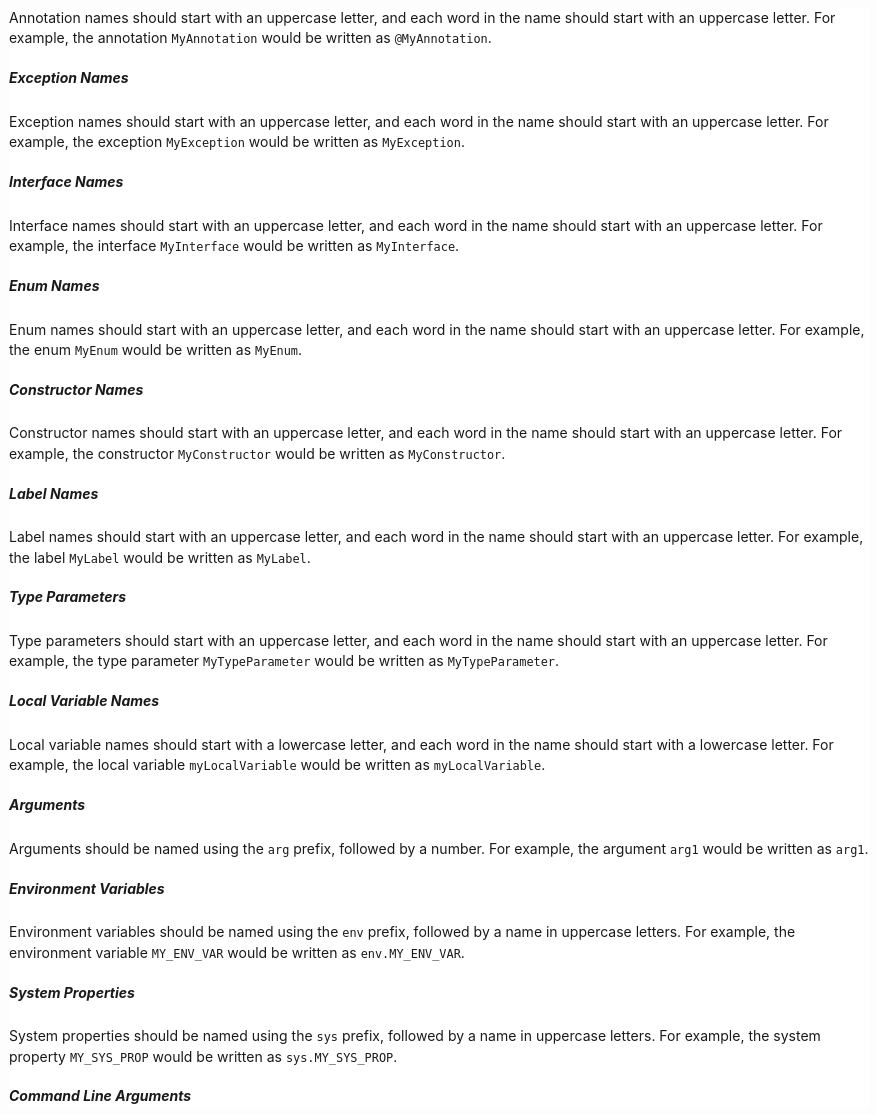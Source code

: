 Annotation names should start with an uppercase letter, and each word in the name should start with an uppercase letter. For example, the annotation `MyAnnotation` would be written as `@MyAnnotation`.

##### Exception Names

Exception names should start with an uppercase letter, and each word in the name should start with an uppercase letter. For example, the exception `MyException` would be written as `MyException`.

##### Interface Names

Interface names should start with an uppercase letter, and each word in the name should start with an uppercase letter. For example, the interface `MyInterface` would be written as `MyInterface`.

##### Enum Names

Enum names should start with an uppercase letter, and each word in the name should start with an uppercase letter. For example, the enum `MyEnum` would be written as `MyEnum`.

##### Constructor Names

Constructor names should start with an uppercase letter, and each word in the name should start with an uppercase letter. For example, the constructor `MyConstructor` would be written as `MyConstructor`.

##### Label Names

Label names should start with an uppercase letter, and each word in the name should start with an uppercase letter. For example, the label `MyLabel` would be written as `MyLabel`.

##### Type Parameters

Type parameters should start with an uppercase letter, and each word in the name should start with an uppercase letter. For example, the type parameter `MyTypeParameter` would be written as `MyTypeParameter`.

##### Local Variable Names

Local variable names should start with a lowercase letter, and each word in the name should start with a lowercase letter. For example, the local variable `myLocalVariable` would be written as `myLocalVariable`.

##### Arguments

Arguments should be named using the `arg` prefix, followed by a number. For example, the argument `arg1` would be written as `arg1`.

##### Environment Variables

Environment variables should be named using the `env` prefix, followed by a name in uppercase letters. For example, the environment variable `MY_ENV_VAR` would be written as `env.MY_ENV_VAR`.

##### System Properties

System properties should be named using the `sys` prefix, followed by a name in uppercase letters. For example, the system property `MY_SYS_PROP` would be written as `sys.MY_SYS_PROP`.

##### Command Line Arguments
